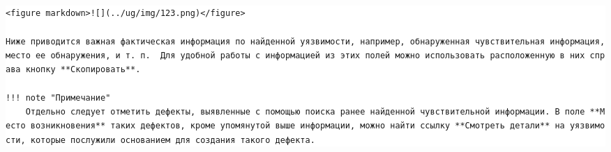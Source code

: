     <figure markdown>![](../ug/img/123.png)</figure>

    Ниже приводится важная фактическая информация по найденной уязвимости, например, обнаруженная чувствительная информация, место ее обнаружения, и т. п.  Для удобной работы с информацией из этих полей можно использовать расположенную в них справа кнопку **Скопировать**.

    !!! note "Примечание"
        Отдельно следует отметить дефекты, выявленные с помощью поиска ранее найденной чувствительной информации. В поле **Место возникновения** таких дефектов, кроме упомянутой выше информации, можно найти ссылку **Смотреть детали** на уязвимости, которые послужили основанием для создания такого дефекта.
